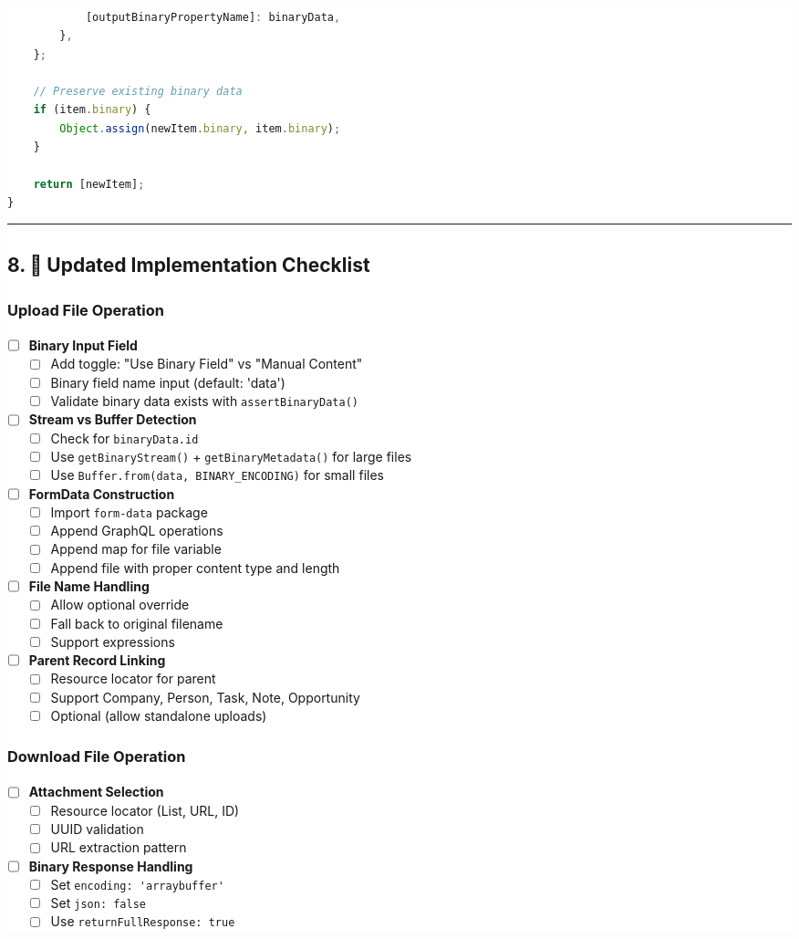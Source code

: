 ```typescript
            [outputBinaryPropertyName]: binaryData,
        },
    };

    // Preserve existing binary data
    if (item.binary) {
        Object.assign(newItem.binary, item.binary);
    }

    return [newItem];
}
```

---

## 8. 🎯 Updated Implementation Checklist

### Upload File Operation

- [ ] **Binary Input Field**
  - [ ] Add toggle: "Use Binary Field" vs "Manual Content"
  - [ ] Binary field name input (default: 'data')
  - [ ] Validate binary data exists with `assertBinaryData()`

- [ ] **Stream vs Buffer Detection**
  - [ ] Check for `binaryData.id`
  - [ ] Use `getBinaryStream()` + `getBinaryMetadata()` for large files
  - [ ] Use `Buffer.from(data, BINARY_ENCODING)` for small files

- [ ] **FormData Construction**
  - [ ] Import `form-data` package
  - [ ] Append GraphQL operations
  - [ ] Append map for file variable
  - [ ] Append file with proper content type and length

- [ ] **File Name Handling**
  - [ ] Allow optional override
  - [ ] Fall back to original filename
  - [ ] Support expressions

- [ ] **Parent Record Linking**
  - [ ] Resource locator for parent
  - [ ] Support Company, Person, Task, Note, Opportunity
  - [ ] Optional (allow standalone uploads)

### Download File Operation

- [ ] **Attachment Selection**
  - [ ] Resource locator (List, URL, ID)
  - [ ] UUID validation
  - [ ] URL extraction pattern

- [ ] **Binary Response Handling**
  - [ ] Set `encoding: 'arraybuffer'`
  - [ ] Set `json: false`
  - [ ] Use `returnFullResponse: true`
